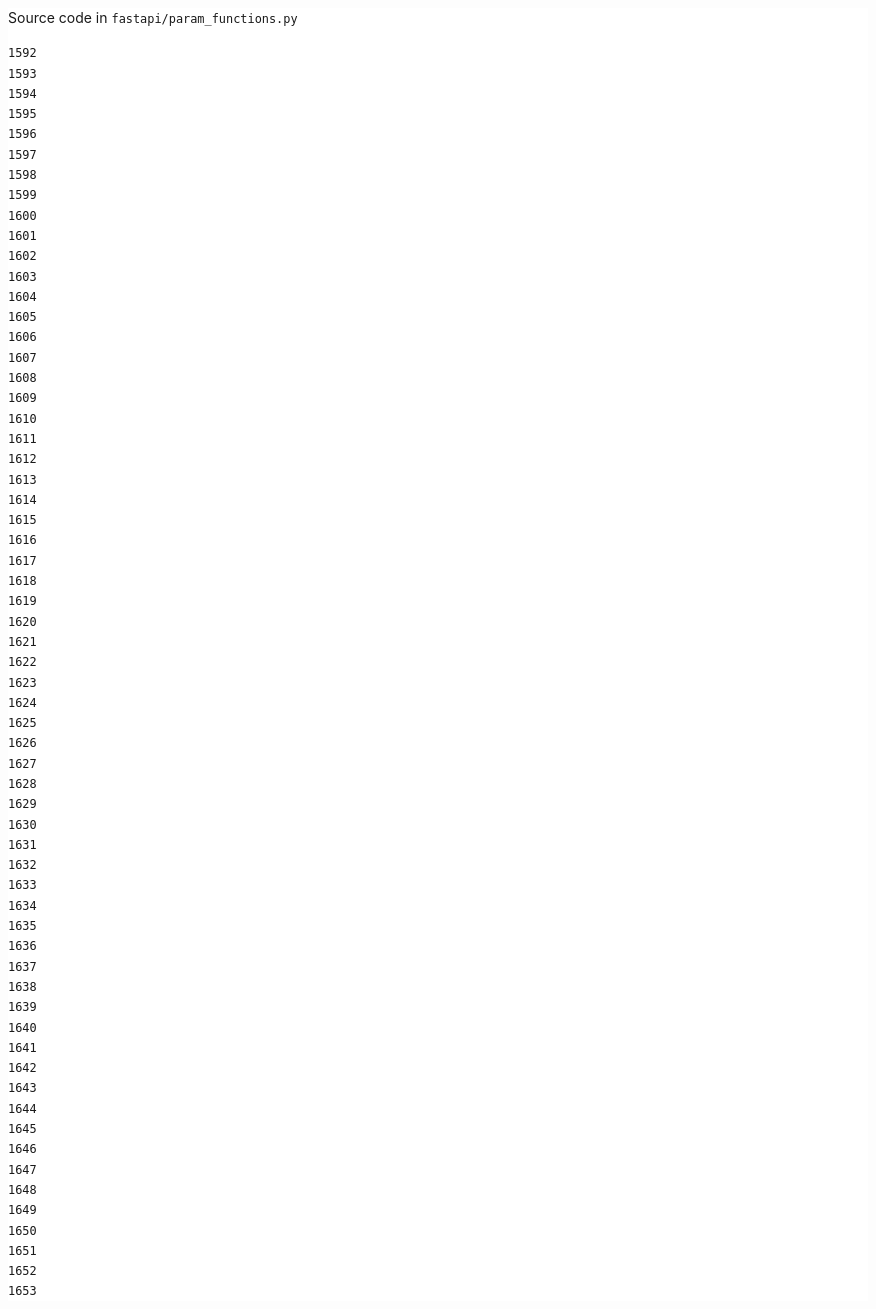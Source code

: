 Source code in `fastapi/param_functions.py`
```
1592
1593
1594
1595
1596
1597
1598
1599
1600
1601
1602
1603
1604
1605
1606
1607
1608
1609
1610
1611
1612
1613
1614
1615
1616
1617
1618
1619
1620
1621
1622
1623
1624
1625
1626
1627
1628
1629
1630
1631
1632
1633
1634
1635
1636
1637
1638
1639
1640
1641
1642
1643
1644
1645
1646
1647
1648
1649
1650
1651
1652
1653
```